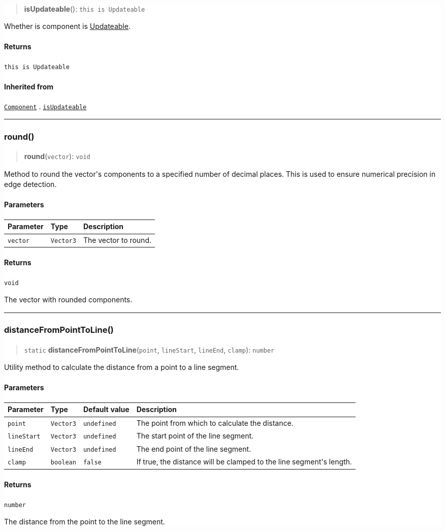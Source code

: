 > **isUpdateable**(): `this is Updateable`

Whether is component is [Updateable](../interfaces/Updateable.md).

#### Returns

`this is Updateable`

#### Inherited from

[`Component`](Component.md) . [`isUpdateable`](Component.md#isupdateable)

***

### round()

> **round**(`vector`): `void`

Method to round the vector's components to a specified number of decimal places.
This is used to ensure numerical precision in edge detection.

#### Parameters

| Parameter | Type | Description |
| :------ | :------ | :------ |
| `vector` | `Vector3` | The vector to round. |

#### Returns

`void`

The vector with rounded components.

***

### distanceFromPointToLine()

> `static` **distanceFromPointToLine**(`point`, `lineStart`, `lineEnd`, `clamp`): `number`

Utility method to calculate the distance from a point to a line segment.

#### Parameters

| Parameter | Type | Default value | Description |
| :------ | :------ | :------ | :------ |
| `point` | `Vector3` | `undefined` | The point from which to calculate the distance. |
| `lineStart` | `Vector3` | `undefined` | The start point of the line segment. |
| `lineEnd` | `Vector3` | `undefined` | The end point of the line segment. |
| `clamp` | `boolean` | `false` | If true, the distance will be clamped to the line segment's length. |

#### Returns

`number`

The distance from the point to the line segment.
